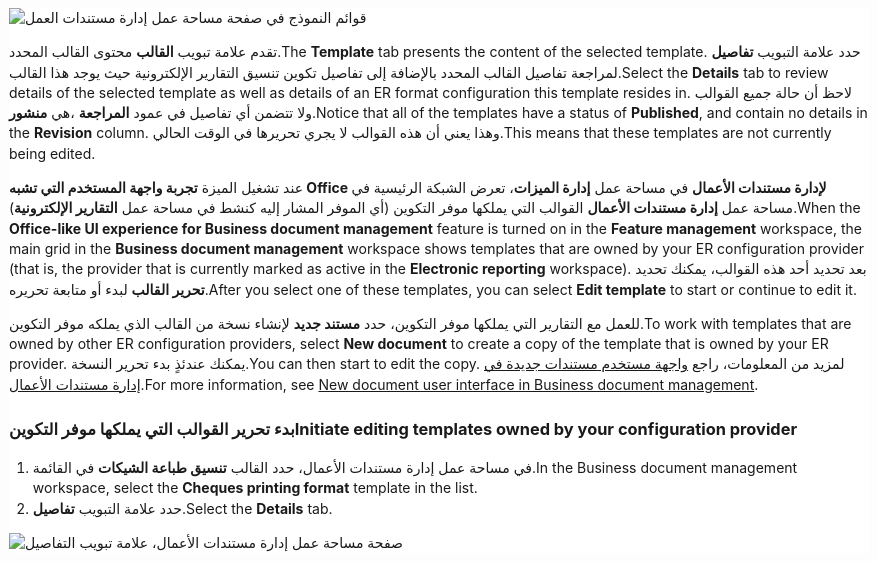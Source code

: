 ![قوائم النموذج في صفحة مساحة عمل إدارة مستندات العمل](./media/BDM-Overview-EditingTemplate1.png)

<span data-ttu-id="2eba0-283">تقدم علامة تبويب **القالب** محتوى القالب المحدد.</span><span class="sxs-lookup"><span data-stu-id="2eba0-283">The **Template** tab presents the content of the selected template.</span></span> <span data-ttu-id="2eba0-284">حدد علامة التبويب **تفاصيل‏‎** لمراجعة تفاصيل القالب المحدد بالإضافة إلى تفاصيل تكوين تنسيق التقارير الإلكترونية حيث يوجد هذا القالب.</span><span class="sxs-lookup"><span data-stu-id="2eba0-284">Select the **Details** tab to review details of the selected template as well as details of an ER format configuration this template resides in.</span></span> <span data-ttu-id="2eba0-285">لاحظ أن حالة جميع القوالب هي **منشور‏‎**، ولا تتضمن أي تفاصيل في عمود **المراجعة**.</span><span class="sxs-lookup"><span data-stu-id="2eba0-285">Notice that all of the templates have a status of **Published**, and contain no details in the **Revision** column.</span></span> <span data-ttu-id="2eba0-286">وهذا يعني أن هذه القوالب لا يجري تحريرها في الوقت الحالي.</span><span class="sxs-lookup"><span data-stu-id="2eba0-286">This means that these templates are not currently being edited.</span></span>

<span data-ttu-id="2eba0-287">عند تشغيل الميزة **تجربة واجهة المستخدم التي تشبه Office لإدارة مستندات الأعمال** في مساحة عمل **إدارة الميزات**، تعرض الشبكة الرئيسية في مساحة عمل **إدارة مستندات الأعمال** القوالب التي يملكها موفر التكوين (أي الموفر المشار إليه كنشط في مساحة عمل **التقارير الإلكترونية**).</span><span class="sxs-lookup"><span data-stu-id="2eba0-287">When the **Office-like UI experience for Business document management** feature is turned on in the **Feature management** workspace, the main grid in the **Business document management** workspace shows templates that are owned by your ER configuration provider (that is, the provider that is currently marked as active in the **Electronic reporting** workspace).</span></span> <span data-ttu-id="2eba0-288">بعد تحديد أحد هذه القوالب، يمكنك تحديد **تحرير القالب** لبدء أو متابعة تحريره.</span><span class="sxs-lookup"><span data-stu-id="2eba0-288">After you select one of these templates, you can select **Edit template** to start or continue to edit it.</span></span>

<span data-ttu-id="2eba0-289">للعمل مع التقارير التي يملكها موفر التكوين، حدد **مستند جديد** لإنشاء نسخة من القالب الذي يملكه موفر التكوين.</span><span class="sxs-lookup"><span data-stu-id="2eba0-289">To work with templates that are owned by other ER configuration providers, select **New document** to create a copy of the template that is owned by your ER provider.</span></span> <span data-ttu-id="2eba0-290">يمكنك عندئذٍ بدء تحرير النسخة.</span><span class="sxs-lookup"><span data-stu-id="2eba0-290">You can then start to edit the copy.</span></span> <span data-ttu-id="2eba0-291">لمزيد من المعلومات، راجع [واجهة مستخدم مستندات جديدة في إدارة مستندات الأعمال](er-business-document-management-new-template-ui.md).</span><span class="sxs-lookup"><span data-stu-id="2eba0-291">For more information, see [New document user interface in Business document management](er-business-document-management-new-template-ui.md).</span></span>

### <a name="initiate-editing-templates-owned-by-your-configuration-provider"></a><span data-ttu-id="2eba0-292">بدء تحرير القوالب التي يملكها موفر التكوين</span><span class="sxs-lookup"><span data-stu-id="2eba0-292">Initiate editing templates owned by your configuration provider</span></span>

1. <span data-ttu-id="2eba0-293">في مساحة عمل إدارة مستندات الأعمال، حدد القالب **تنسيق طباعة الشيكات** في القائمة.</span><span class="sxs-lookup"><span data-stu-id="2eba0-293">In the Business document management workspace, select the **Cheques printing format** template in the list.</span></span>
2. <span data-ttu-id="2eba0-294">حدد علامة التبويب **تفاصيل**.</span><span class="sxs-lookup"><span data-stu-id="2eba0-294">Select the **Details** tab.</span></span>

![صفحة مساحة عمل إدارة مستندات الأعمال، علامة تبويب التفاصيل](./media/BDM-Overview-EditingTemplate2.png)
